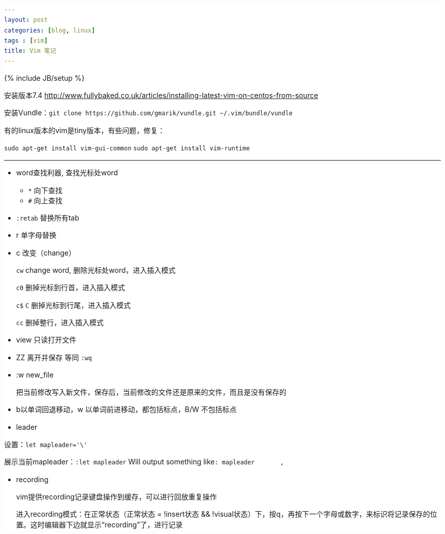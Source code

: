 ```yaml
---
layout: post
categories: [blog, linux]
tags : [vim]
title: Vim 笔记
---
```

{% include JB/setup %}

安装版本7.4 <http://www.fullybaked.co.uk/articles/installing-latest-vim-on-centos-from-source>

安装Vundle：`git clone https://github.com/gmarik/vundle.git ~/.vim/bundle/vundle`

有的linux版本的vim是tiny版本，有些问题，修复：

`sudo apt-get install vim-gui-common`
`sudo apt-get install vim-runtime`

---

* word查找利器, 查找光标处word

  * `*`  向下查找
  * `#`  向上查找

* `:retab` 替换所有tab

* r 单字母替换

* c 改变（change）

  `cw` change word, 删除光标处word，进入插入模式

  `c0` 删掉光标到行首，进入插入模式

  `c$` `C` 删掉光标到行尾，进入插入模式

  `cc` 删掉整行，进入插入模式

* view <file> 只读打开文件

* ZZ 离开并保存 等同 `:wq`

* :w new_file

  把当前修改写入新文件，保存后，当前修改的文件还是原来的文件，而且是没有保存的

* b以单词回退移动，w 以单词前进移动，都包括标点，B/W 不包括标点

* leader

 设置：`let mapleader='\'`

 展示当前mapleader：`:let mapleader`  Will output something like`: mapleader       ,`

* recording

  vim提供recording记录键盘操作到缓存，可以进行回放重复操作

  进入recording模式：在正常状态（正常状态 = !insert状态 && !visual状态）下，按q，再按下一个字母或数字，来标识将记录保存的位置。这时编辑器下边就显示“recording”了，进行记录

